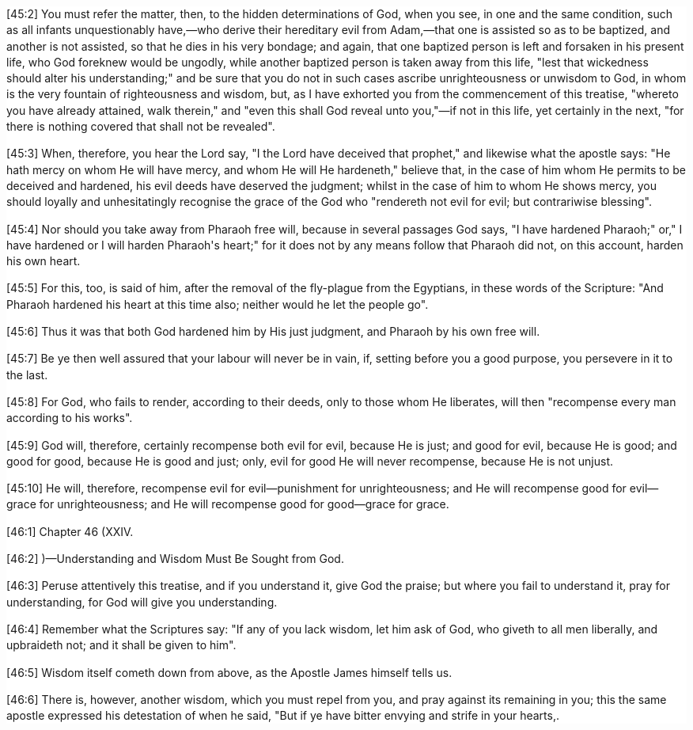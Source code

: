 [45:2] You must refer the matter, then, to the hidden determinations of God, when you see, in one and the same condition, such as all infants unquestionably have,—who derive their hereditary evil from Adam,—that one is assisted so as to be baptized, and another is not assisted, so that he dies in his very bondage; and again, that one baptized person is left and forsaken in his present life, who God foreknew would be ungodly, while another baptized person is taken away from this life, "lest that wickedness should alter his understanding;" and be sure that you do not in such cases ascribe unrighteousness or unwisdom to God, in whom is the very fountain of righteousness and wisdom, but, as I have exhorted you from the commencement of this treatise, "whereto you have already attained, walk therein," and "even this shall God reveal unto you,"—if not in this life, yet certainly in the next, "for there is nothing covered that shall not be revealed".

[45:3] When, therefore, you hear the Lord say, "I the Lord have deceived that prophet," and likewise what the apostle says: "He hath mercy on whom He will have mercy, and whom He will He hardeneth," believe that, in the case of him whom He permits to be deceived and hardened, his evil deeds have deserved the judgment; whilst in the case of him to whom He shows mercy, you should loyally and unhesitatingly recognise the grace of the God who "rendereth not evil for evil; but contrariwise blessing".

[45:4] Nor should you take away from Pharaoh free will, because in several passages God says, "I have hardened Pharaoh;" or," I have hardened or I will harden Pharaoh's heart;" for it does not by any means follow that Pharaoh did not, on this account, harden his own heart.

[45:5] For this, too, is said of him, after the removal of the fly-plague from the Egyptians, in these words of the Scripture: "And Pharaoh hardened his heart at this time also; neither would he let the people go".

[45:6] Thus it was that both God hardened him by His just judgment, and Pharaoh by his own free will.

[45:7] Be ye then well assured that your labour will never be in vain, if, setting before you a good purpose, you persevere in it to the last.

[45:8] For God, who fails to render, according to their deeds, only to those whom He liberates, will then "recompense every man according to his works".

[45:9] God will, therefore, certainly recompense both evil for evil, because He is just; and good for evil, because He is good; and good for good, because He is good and just; only, evil for good He will never recompense, because He is not unjust.

[45:10] He will, therefore, recompense evil for evil—punishment for unrighteousness; and He will recompense good for evil—grace for unrighteousness; and He will recompense good for good—grace for grace.

[46:1] Chapter 46 (XXIV.

[46:2] )—Understanding and Wisdom Must Be Sought from God.

[46:3] Peruse attentively this treatise, and if you understand it, give God the praise; but where you fail to understand it, pray for understanding, for God will give you understanding.

[46:4] Remember what the Scriptures say: "If any of you lack wisdom, let him ask of God, who giveth to all men liberally, and upbraideth not; and it shall be given to him".

[46:5] Wisdom itself cometh down from above, as the Apostle James himself tells us.

[46:6] There is, however, another wisdom, which you must repel from you, and pray against its remaining in you; this the same apostle expressed his detestation of when he said, "But if ye have bitter envying and strife in your hearts,.
